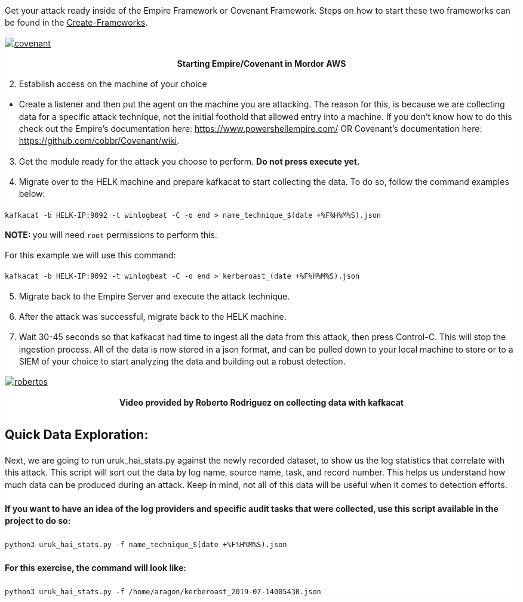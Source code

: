 Get your attack ready inside of the Empire Framework or Covenant Framework. Steps on how to start these two frameworks can be found in the [Create-Frameworks](https://github.com/Cyb3rWard0g/mordor/blob/master/environment/shire/aws/Date_Documentation/Create-Datasets.md).

[![covenant](https://github.com/jsecurity101/jsecurity101.github.io/blob/master/images/MordorAWS/covenant.png)](https://www.youtube.com/watch?v=4w4Cp2ODN9Q)
<p align="center"><strong>Starting Empire/Covenant in Mordor AWS</strong> </p>

2.  Establish access on the machine of your choice
          
   * Create a listener and then put the agent on the machine you are attacking. The reason for this, is because we are collecting data for a specific attack technique, not the initial foothold that allowed entry into a machine. If you don’t know how to do this check out the Empire’s documentation here: https://www.powershellempire.com/ OR Covenant’s documentation here: https://github.com/cobbr/Covenant/wiki.

3.  Get the module ready for the attack you choose to perform. <strong> Do not press execute yet. </strong>

4.  Migrate over to the HELK machine and prepare kafkacat to start collecting the data. To do so, follow the command examples below:

`kafkacat -b HELK-IP:9092 -t winlogbeat -C -o end > name_technique_$(date +%F%H%M%S).json`

<strong> NOTE: </strong> you will need `root` permissions to perform this.

For this example we will use this command: 

`kafkacat -b HELK-IP:9092 -t winlogbeat -C -o end > kerberoast_(date +%F%H%M%S).json`

5.  Migrate back to the Empire Server and execute the attack technique.

6.  After the attack was successful, migrate back to the HELK machine.

7. Wait 30-45 seconds so that kafkacat had time to ingest all the data from this attack, then press Control-C. This will stop the ingestion process. All of the data is now stored in a json format, and can be pulled down to your local machine to store or to a SIEM of your choice to start analyzing the data and building out a robust detection.

[![robertos](https://github.com/jsecurity101/jsecurity101.github.io/blob/master/images/MordorAWS/robertos.png)](https://www.youtube.com/watch?v=s8nkwTnN4aI)

<p align="center"><strong>Video provided by Roberto Rodriguez on collecting data with kafkacat</strong></p>

## Quick Data Exploration:
Next, we are going to run uruk_hai_stats.py against the newly recorded dataset, to show us the log statistics that correlate with this attack. This script will sort out the data by log name, source name, task, and record number. This helps us understand how much data can be produced during an attack. Keep in mind, not all of this data will be useful when it comes to detection efforts.

#### If you want to have an idea of the log providers and specific audit tasks that were collected, use this script available in the project to do so:
`python3 uruk_hai_stats.py -f name_technique_$(date +%F%H%M%S).json`

#### For this exercise, the command will look like:
`python3 uruk_hai_stats.py -f /home/aragon/kerberoast_2019-07-14005430.json`
